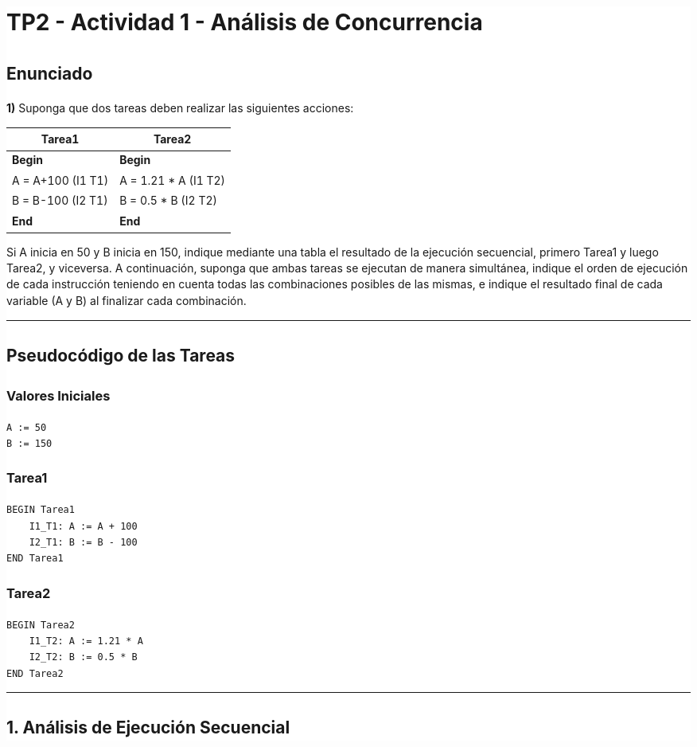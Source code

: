 # TP2 - Actividad 1 - Análisis de Concurrencia

## Enunciado

**1)** Suponga que dos tareas deben realizar las siguientes acciones:

| Tarea1 | Tarea2 |
|--------|--------|
| **Begin** | **Begin** |
| A = A+100 (I1 T1) | A = 1.21 * A (I1 T2) |
| B = B-100 (I2 T1) | B = 0.5 * B (I2 T2) |
| **End** | **End** |

Si A inicia en 50 y B inicia en 150, indique mediante una tabla el resultado de la ejecución secuencial, primero Tarea1 y luego Tarea2, y viceversa. A continuación, suponga que ambas tareas se ejecutan de manera simultánea, indique el orden de ejecución de cada instrucción teniendo en cuenta todas las combinaciones posibles de las mismas, e indique el resultado final de cada variable (A y B) al finalizar cada combinación.

---

## Pseudocódigo de las Tareas

### Valores Iniciales
```
A := 50
B := 150
```

### Tarea1
```pseudocode
BEGIN Tarea1
    I1_T1: A := A + 100
    I2_T1: B := B - 100
END Tarea1
```

### Tarea2
```pseudocode
BEGIN Tarea2
    I1_T2: A := 1.21 * A
    I2_T2: B := 0.5 * B
END Tarea2
```

---

## 1. Análisis de Ejecución Secuencial

